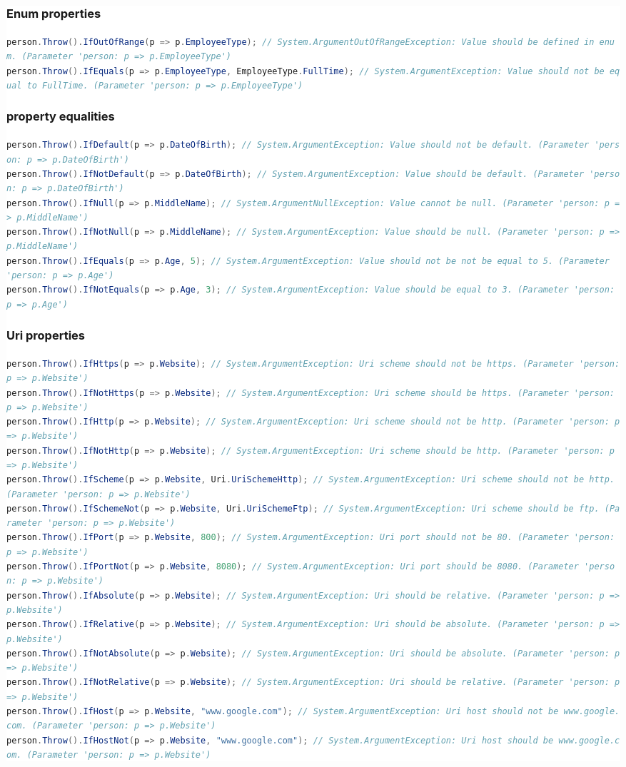 ### Enum properties

```csharp
person.Throw().IfOutOfRange(p => p.EmployeeType); // System.ArgumentOutOfRangeException: Value should be defined in enum. (Parameter 'person: p => p.EmployeeType')
person.Throw().IfEquals(p => p.EmployeeType, EmployeeType.FullTime); // System.ArgumentException: Value should not be equal to FullTime. (Parameter 'person: p => p.EmployeeType')
```

### property equalities

```csharp
person.Throw().IfDefault(p => p.DateOfBirth); // System.ArgumentException: Value should not be default. (Parameter 'person: p => p.DateOfBirth')
person.Throw().IfNotDefault(p => p.DateOfBirth); // System.ArgumentException: Value should be default. (Parameter 'person: p => p.DateOfBirth')
person.Throw().IfNull(p => p.MiddleName); // System.ArgumentNullException: Value cannot be null. (Parameter 'person: p => p.MiddleName')
person.Throw().IfNotNull(p => p.MiddleName); // System.ArgumentException: Value should be null. (Parameter 'person: p => p.MiddleName')
person.Throw().IfEquals(p => p.Age, 5); // System.ArgumentException: Value should not be not be equal to 5. (Parameter 'person: p => p.Age')
person.Throw().IfNotEquals(p => p.Age, 3); // System.ArgumentException: Value should be equal to 3. (Parameter 'person: p => p.Age')
```

### Uri properties

```csharp
person.Throw().IfHttps(p => p.Website); // System.ArgumentException: Uri scheme should not be https. (Parameter 'person: p => p.Website')
person.Throw().IfNotHttps(p => p.Website); // System.ArgumentException: Uri scheme should be https. (Parameter 'person: p => p.Website')
person.Throw().IfHttp(p => p.Website); // System.ArgumentException: Uri scheme should not be http. (Parameter 'person: p => p.Website')
person.Throw().IfNotHttp(p => p.Website); // System.ArgumentException: Uri scheme should be http. (Parameter 'person: p => p.Website')
person.Throw().IfScheme(p => p.Website, Uri.UriSchemeHttp); // System.ArgumentException: Uri scheme should not be http. (Parameter 'person: p => p.Website')
person.Throw().IfSchemeNot(p => p.Website, Uri.UriSchemeFtp); // System.ArgumentException: Uri scheme should be ftp. (Parameter 'person: p => p.Website')
person.Throw().IfPort(p => p.Website, 800); // System.ArgumentException: Uri port should not be 80. (Parameter 'person: p => p.Website')
person.Throw().IfPortNot(p => p.Website, 8080); // System.ArgumentException: Uri port should be 8080. (Parameter 'person: p => p.Website')
person.Throw().IfAbsolute(p => p.Website); // System.ArgumentException: Uri should be relative. (Parameter 'person: p => p.Website')
person.Throw().IfRelative(p => p.Website); // System.ArgumentException: Uri should be absolute. (Parameter 'person: p => p.Website')
person.Throw().IfNotAbsolute(p => p.Website); // System.ArgumentException: Uri should be absolute. (Parameter 'person: p => p.Website')
person.Throw().IfNotRelative(p => p.Website); // System.ArgumentException: Uri should be relative. (Parameter 'person: p => p.Website')
person.Throw().IfHost(p => p.Website, "www.google.com"); // System.ArgumentException: Uri host should not be www.google.com. (Parameter 'person: p => p.Website')
person.Throw().IfHostNot(p => p.Website, "www.google.com"); // System.ArgumentException: Uri host should be www.google.com. (Parameter 'person: p => p.Website')
```
